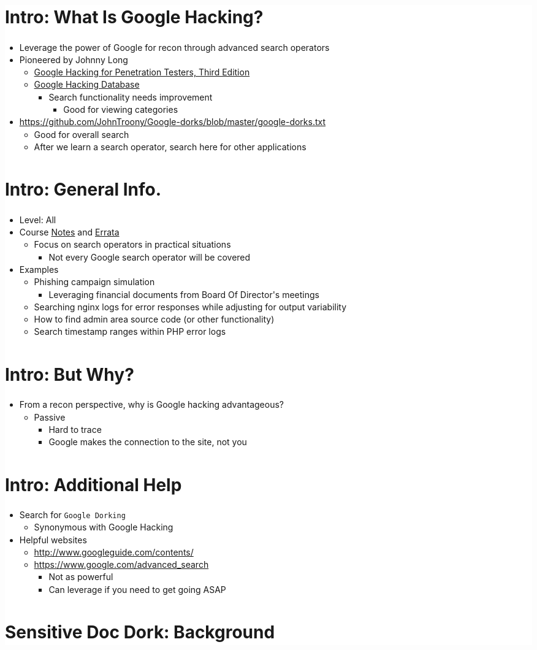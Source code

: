 # Intro: What Is Google Hacking?

-   Leverage the power of Google for recon through advanced search operators
-   Pioneered by Johnny Long
    -   [Google Hacking for Penetration Testers, Third Edition](https://www.amazon.com/Google-Hacking-Penetration-Testers-Third/dp/0128029641)
    -   [Google Hacking Database](https://www.exploit-db.com/google-hacking-database/)
        -   Search functionality needs improvement
            -   Good for viewing categories
-   <https://github.com/JohnTroony/Google-dorks/blob/master/google-dorks.txt>
    -   Good for overall search
    -   After we learn a search operator, search here for other applications


# Intro: General Info.

-   Level: All
-   Course [Notes](https://sts.show/google-hacking-1) and [Errata](https://sts.show/google-hacking-1-errata)
    -   Focus on search operators in practical situations
        -   Not every Google search operator will be covered
-   Examples
    -   Phishing campaign simulation
        -   Leveraging financial documents from Board Of Director's meetings
    -   Searching nginx logs for error responses while adjusting for output variability
    -   How to find admin area source code (or other functionality)
    -   Search timestamp ranges within PHP error logs


# Intro: But Why?

-   From a recon perspective, why is Google hacking advantageous?
    -   Passive
        -   Hard to trace
        -   Google makes the connection to the site, not you


# Intro: Additional Help

-   Search for `Google Dorking`
    -   Synonymous with Google Hacking
-   Helpful websites
    -   <http://www.googleguide.com/contents/>
    -   <https://www.google.com/advanced_search>
        -   Not as powerful
        -   Can leverage if you need to get going ASAP


# Sensitive Doc Dork: Background
